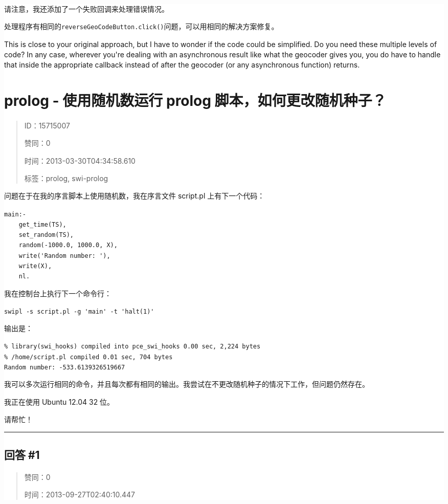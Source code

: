 请注意，我还添加了一个失败回调来处理错误情况。

处理程序有相同的`reverseGeoCodeButton.click()`问题，可以用相同的解决方案修复。

This is close to your original approach, but I have to wonder if the code could be simplified. Do you need these multiple levels of code? In any case, wherever you're dealing with an asynchronous result like what the geocoder gives you, you do have to handle that inside the appropriate callback instead of after the geocoder (or any asynchronous function) returns.

# prolog - 使用随机数运行 prolog 脚本，如何更改随机种子？

> ID：15715007
> 
> 赞同：0
> 
> 时间：2013-03-30T04:34:58.610
> 
> 标签：prolog, swi-prolog

问题在于在我的序言脚本上使用随机数，我在序言文件 script.pl 上有下一个代码：

```
main:-
    get_time(TS),
    set_random(TS),
    random(-1000.0, 1000.0, X),
    write('Random number: '),
    write(X),
    nl. 
```

我在控制台上执行下一个命令行：

```
swipl -s script.pl -g 'main' -t 'halt(1)' 
```

输出是：

```
% library(swi_hooks) compiled into pce_swi_hooks 0.00 sec, 2,224 bytes
% /home/script.pl compiled 0.01 sec, 704 bytes
Random number: -533.6139326519667 
```

我可以多次运行相同的命令，并且每次都有相同的输出。我尝试在不更改随机种子的情况下工作，但问题仍然存在。

我正在使用 Ubuntu 12.04 32 位。

请帮忙！

* * *

## 回答 #1

> 赞同：0
> 
> 时间：2013-09-27T02:40:10.447
